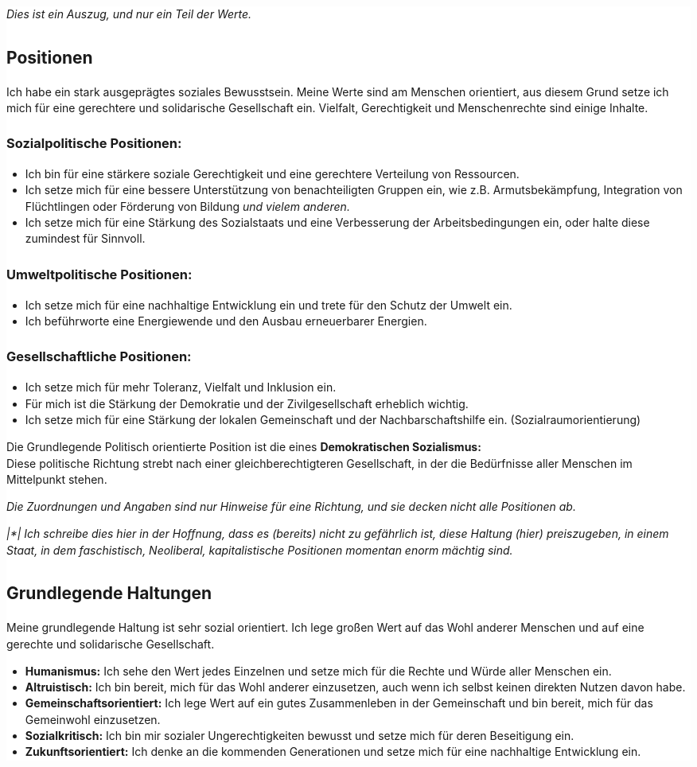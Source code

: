*Dies ist ein Auszug, und nur ein Teil der Werte.*

## 

## Positionen

Ich habe ein stark ausgeprägtes soziales Bewusstsein. Meine Werte sind am Menschen orientiert, aus diesem Grund setze ich mich für eine gerechtere und solidarische Gesellschaft ein. Vielfalt, Gerechtigkeit und Menschenrechte sind einige Inhalte. 

### Sozialpolitische Positionen:

* Ich bin für eine stärkere soziale Gerechtigkeit und eine gerechtere Verteilung von Ressourcen.  
* Ich setze mich für eine bessere Unterstützung von benachteiligten Gruppen ein, wie z.B. Armutsbekämpfung, Integration von Flüchtlingen oder Förderung von Bildung *und vielem anderen.*  
* Ich setze mich für eine Stärkung des Sozialstaats und eine Verbesserung der Arbeitsbedingungen ein, oder halte diese zumindest für Sinnvoll.

### Umweltpolitische Positionen:

* Ich setze mich für eine nachhaltige Entwicklung ein und trete für den Schutz der Umwelt ein.  
* Ich beführworte eine Energiewende und den Ausbau erneuerbarer Energien.

### Gesellschaftliche Positionen:

* Ich setze mich für mehr Toleranz, Vielfalt und Inklusion ein.  
* Für mich ist die Stärkung der Demokratie und der Zivilgesellschaft erheblich wichtig.  
* Ich setze mich für eine Stärkung der lokalen Gemeinschaft und der Nachbarschaftshilfe ein. (Sozialraumorientierung)

Die Grundlegende Politisch orientierte Position ist die eines **Demokratischen Sozialismus:**      
Diese politische Richtung strebt nach einer gleichberechtigteren Gesellschaft, in der die Bedürfnisse aller Menschen im Mittelpunkt stehen. 

*Die Zuordnungen und Angaben sind nur Hinweise für eine Richtung, und sie decken nicht alle Positionen ab.*

*|\*| Ich schreibe dies hier in der Hoffnung, dass es (bereits) nicht zu gefährlich ist, diese Haltung (hier) preiszugeben, in einem Staat, in dem faschistisch, Neoliberal, kapitalistische Positionen momentan enorm mächtig sind.*

## Grundlegende Haltungen

Meine grundlegende Haltung ist sehr sozial orientiert.  Ich lege großen Wert auf das Wohl anderer Menschen und auf eine gerechte und solidarische Gesellschaft.

* **Humanismus:** Ich sehe den Wert jedes Einzelnen und setze mich für die Rechte und Würde aller Menschen ein.  
* **Altruistisch:** Ich bin bereit, mich für das Wohl anderer einzusetzen, auch wenn ich selbst keinen direkten Nutzen davon habe.  
* **Gemeinschaftsorientiert:** Ich lege Wert auf ein gutes Zusammenleben in der Gemeinschaft und bin bereit, mich für das Gemeinwohl einzusetzen.  
* **Sozialkritisch:** Ich bin mir sozialer Ungerechtigkeiten bewusst und setze mich für deren Beseitigung ein.  
* **Zukunftsorientiert:** Ich denke an die kommenden Generationen und setze mich für eine nachhaltige Entwicklung ein.
